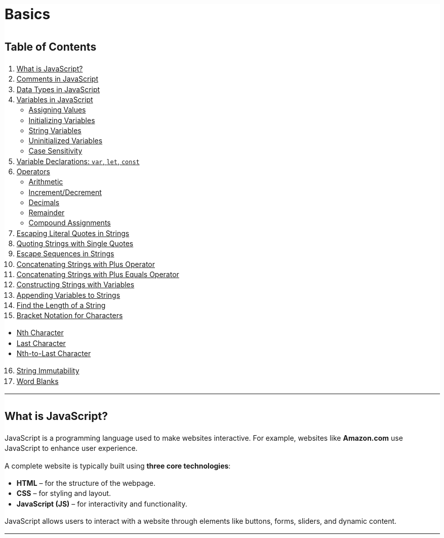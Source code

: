 # Basics

## **Table of Contents**  
1. [What is JavaScript?](#what-is-javascript)  
2. [Comments in JavaScript](#comments-in-javascript)  
3. [Data Types in JavaScript](#data-types-in-javascript)  
4. [Variables in JavaScript](#variables-in-javascript)  
   - [Assigning Values](#assigning-values-to-variables)  
   - [Initializing Variables](#initializing-variables-with-the-assignment-operator)  
   - [String Variables](#declaring-string-variables)  
   - [Uninitialized Variables](#understanding-uninitialized-variables)  
   - [Case Sensitivity](#case-sensitivity-in-javascript-variables)  
5. [Variable Declarations: `var`, `let`, `const`](#var-vs-let-vs-const)  
6. [Operators](#operators)  
   - [Arithmetic](#basic-arithmetic)  
   - [Increment/Decrement](#increment-and-decrement)  
   - [Decimals](#working-with-decimals)  
   - [Remainder](#remainder-operator)  
   - [Compound Assignments](#compound-assignments)  
7. [Escaping Literal Quotes in Strings](#escaping-literal-quotes-in-strings)  
8. [Quoting Strings with Single Quotes](#quoting-strings-with-single-quotes)  
9. [Escape Sequences in Strings](#escape-sequences-in-strings)  
10. [Concatenating Strings with Plus Operator](#concatenating-strings-with-plus-operator)  
11. [Concatenating Strings with Plus Equals Operator](#concatenating-strings-with-the-plus-equals-operator)  
12. [Constructing Strings with Variables](#constructing-strings-with-variables)  
13. [Appending Variables to Strings](#appending-variables-to-strings)  
14. [Find the Length of a String](#find-the-length-of-a-string)  
15. [Bracket Notation for Characters](#use-bracket-notation-to-find-the-first-character-in-a-string)  
   - [Nth Character](#use-bracket-notation-to-find-the-nth-character-in-a-string)  
   - [Last Character](#use-bracket-notation-to-find-the-last-character-in-a-string)  
   - [Nth-to-Last Character](#use-bracket-notation-to-find-the-nth-to-last-character-in-a-string)  
16. [String Immutability](#understand-string-immutability)  
17. [Word Blanks](#word-blanks)  

---

## **What is JavaScript?**  
JavaScript is a programming language used to make websites interactive. For example, websites like **Amazon.com** use JavaScript to enhance user experience.  

A complete website is typically built using **three core technologies**:  
- **HTML** – for the structure of the webpage.  
- **CSS** – for styling and layout.  
- **JavaScript (JS)** – for interactivity and functionality.  

JavaScript allows users to interact with a website through elements like buttons, forms, sliders, and dynamic content.  

---